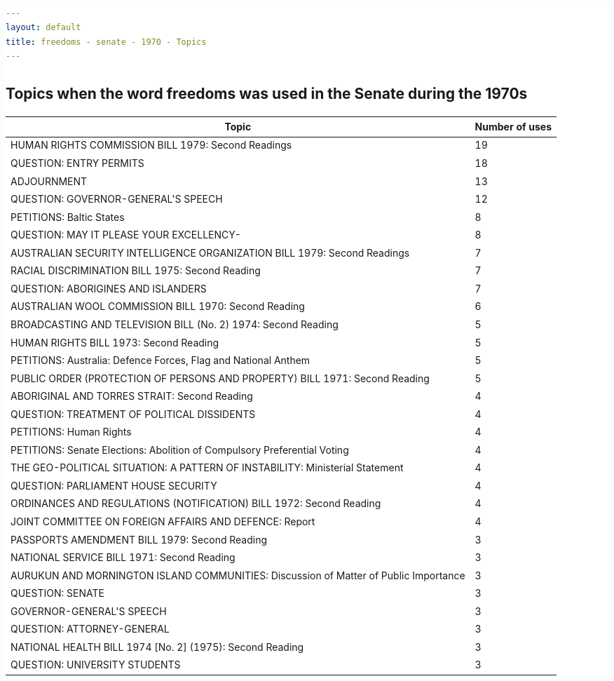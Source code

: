 ```yaml
---
layout: default
title: freedoms - senate - 1970 - Topics
---
```

## Topics when the word **freedoms** was used in the Senate during the 1970s

| Topic | Number of uses |
|--------------|----------------|
|HUMAN RIGHTS COMMISSION BILL 1979: Second Readings|19|
|QUESTION: ENTRY PERMITS|18|
|ADJOURNMENT|13|
|QUESTION: GOVERNOR-GENERAL'S SPEECH|12|
|PETITIONS: Baltic States|8|
|QUESTION: MAY IT PLEASE YOUR EXCELLENCY-|8|
|AUSTRALIAN SECURITY INTELLIGENCE ORGANIZATION BILL 1979: Second Readings|7|
|RACIAL DISCRIMINATION BILL 1975: Second Reading|7|
|QUESTION: ABORIGINES AND ISLANDERS|7|
|AUSTRALIAN WOOL COMMISSION BILL 1970: Second Reading|6|
|BROADCASTING AND TELEVISION BILL (No. 2) 1974: Second Reading|5|
|HUMAN RIGHTS BILL 1973: Second Reading|5|
|PETITIONS: Australia: Defence Forces, Flag and National Anthem|5|
|PUBLIC ORDER (PROTECTION OF PERSONS AND PROPERTY) BILL 1971: Second Reading|5|
|ABORIGINAL AND TORRES STRAIT: Second Reading|4|
|QUESTION: TREATMENT OF POLITICAL DISSIDENTS|4|
|PETITIONS: Human Rights|4|
|PETITIONS: Senate Elections: Abolition of Compulsory Preferential Voting|4|
|THE GEO-POLITICAL SITUATION: A PATTERN OF INSTABILITY: Ministerial Statement|4|
|QUESTION: PARLIAMENT HOUSE SECURITY|4|
|ORDINANCES AND REGULATIONS (NOTIFICATION) BILL 1972: Second Reading|4|
|JOINT COMMITTEE ON FOREIGN AFFAIRS AND DEFENCE: Report|4|
|PASSPORTS AMENDMENT BILL 1979: Second Reading|3|
|NATIONAL SERVICE BILL 1971: Second Reading|3|
|AURUKUN AND MORNINGTON ISLAND COMMUNITIES: Discussion of Matter of Public Importance|3|
|QUESTION: SENATE|3|
|GOVERNOR-GENERAL'S SPEECH|3|
|QUESTION: ATTORNEY-GENERAL|3|
|NATIONAL HEALTH BILL 1974 [No. 2] (1975): Second Reading|3|
|QUESTION: UNIVERSITY STUDENTS|3|